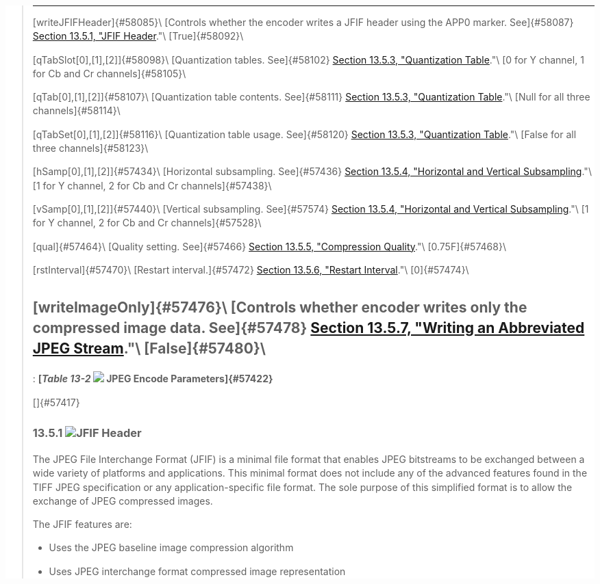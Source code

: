 >   -------------------------------------- ----------------------------------------------------------------------------------------------------------------------------------------------------------------- ------------------------------------------------------
>   [writeJFIFHeader]{#58085}\             [Controls whether the encoder writes a JFIF header using the APP0 marker. See]{#58087} [Section 13.5.1, \"JFIF Header](Encode.doc.html#57417).\"\                 [True]{#58092}\
>
>   [qTabSlot\[0\],\[1\],\[2\]]{#58098}\   [Quantization tables. See]{#58102} [Section 13.5.3, \"Quantization Table](Encode.doc.html#51433).\"\                                                              [0 for Y channel, 1 for Cb and Cr channels]{#58105}\
>
>   [qTab\[0\],\[1\],\[2\]]{#58107}\       [Quantization table contents. See]{#58111} [Section 13.5.3, \"Quantization Table](Encode.doc.html#51433).\"\                                                      [Null for all three channels]{#58114}\
>
>   [qTabSet\[0\],\[1\],\[2\]]{#58116}\    [Quantization table usage. See]{#58120} [Section 13.5.3, \"Quantization Table](Encode.doc.html#51433).\"\                                                         [False for all three channels]{#58123}\
>
>   [hSamp\[0\],\[1\],\[2\]]{#57434}\      [Horizontal subsampling. See]{#57436} [Section 13.5.4, \"Horizontal and Vertical Subsampling](Encode.doc.html#51546).\"\                                          [1 for Y channel, 2 for Cb and Cr channels]{#57438}\
>
>   [vSamp\[0\],\[1\],\[2\]]{#57440}\      [Vertical subsampling. See]{#57574} [Section 13.5.4, \"Horizontal and Vertical Subsampling](Encode.doc.html#51546).\"\                                            [1 for Y channel, 2 for Cb and Cr channels]{#57528}\
>
>   [qual]{#57464}\                        [Quality setting. See]{#57466} [Section 13.5.5, \"Compression Quality](Encode.doc.html#51700).\"\                                                                 [0.75F]{#57468}\
>
>   [rstInterval]{#57470}\                 [Restart interval.]{#57472} [Section 13.5.6, \"Restart Interval](Encode.doc.html#57621).\"\                                                                       [0]{#57474}\
>
>   [writeImageOnly]{#57476}\              [Controls whether encoder writes only the compressed image data. See]{#57478} [Section 13.5.7, \"Writing an Abbreviated JPEG Stream](Encode.doc.html#56121).\"\   [False]{#57480}\
>   ---------------------------------------------------------------------------------------------------------------------------------------------------------------------------------------------------------------------------------------------------------------
>
>   :  **[*Table 13-2* ![](shared/sm-blank.gif) JPEG Encode
>   Parameters]{#57422}**
>
> []{#57417}
>
> ### 13.5.1 ![](shared/space.gif)JFIF Header
>
> The JPEG File Interchange Format (JFIF) is a minimal file format that
> enables JPEG bitstreams to be exchanged between a wide variety of
> platforms and applications. This minimal format does not include any
> of the advanced features found in the TIFF JPEG specification or any
> application-specific file format. The sole purpose of this simplified
> format is to allow the exchange of JPEG compressed images.
>
> The JFIF features are:
>
> -   Uses the JPEG baseline image compression algorithm
>
> 
>
> -   Uses JPEG interchange format compressed image representation
>